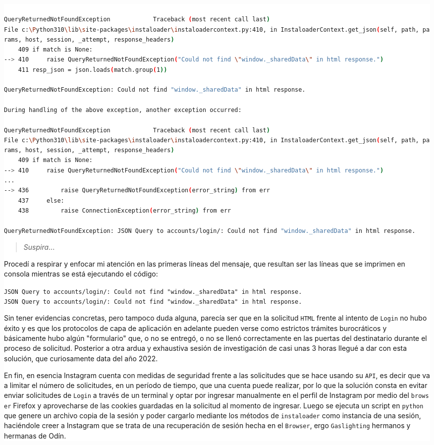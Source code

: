 ```bash

QueryReturnedNotFoundException            Traceback (most recent call last)
File c:\Python310\lib\site-packages\instaloader\instaloadercontext.py:410, in InstaloaderContext.get_json(self, path, params, host, session, _attempt, response_headers)
    409 if match is None:
--> 410     raise QueryReturnedNotFoundException("Could not find \"window._sharedData\" in html response.")
    411 resp_json = json.loads(match.group(1))

QueryReturnedNotFoundException: Could not find "window._sharedData" in html response.

During handling of the above exception, another exception occurred:

QueryReturnedNotFoundException            Traceback (most recent call last)
File c:\Python310\lib\site-packages\instaloader\instaloadercontext.py:410, in InstaloaderContext.get_json(self, path, params, host, session, _attempt, response_headers)
    409 if match is None:
--> 410     raise QueryReturnedNotFoundException("Could not find \"window._sharedData\" in html response.")
...
--> 436         raise QueryReturnedNotFoundException(error_string) from err
    437     else:
    438         raise ConnectionException(error_string) from err

QueryReturnedNotFoundException: JSON Query to accounts/login/: Could not find "window._sharedData" in html response.
```

> _Suspira_... 

Procedí a respirar y enfocar mi atención en las primeras líneas del mensaje, que resultan ser las líneas que se imprimen en consola mientras se está ejecutando el código:

```
JSON Query to accounts/login/: Could not find "window._sharedData" in html response.
JSON Query to accounts/login/: Could not find "window._sharedData" in html response.
```

Sin tener evidencias concretas, pero tampoco duda alguna, parecía ser que en la solicitud `HTML` frente al intento de `Login` no hubo éxito y es que los protocolos de capa de aplicación en adelante pueden verse como estrictos trámites burocráticos y básicamente hubo algún "formulario" que, o no se entregó, o no se llenó correctamente en las puertas del destinatario durante el proceso de solicitud. Posterior a otra ardua y exhaustiva sesión de investigación de casi unas 3 horas llegué a dar con esta solución, que curiosamente data del año 2022.

En fin, en esencia Instagram cuenta con medidas de seguridad frente a las solicitudes que se hace usando su `API`, es decir que va a limitar el número de solicitudes, en un período de tiempo, que una cuenta puede realizar, por lo que la solución consta en evitar enviar solicitudes de `Login` a través de un terminal y optar por ingresar manualmente en el perfil de Instagram por medio del `browser` Firefox y aprovecharse de las cookies guardadas en la solicitud al momento de ingresar. Luego se ejecuta un script en `python` que genere un archivo copia de la sesión y poder cargarlo mediante los métodos de `instaloader` como instancia de una sesión, haciéndole creer a Instagram que se trata de una recuperación de sesión hecha en el `Browser`, ergo `Gaslighting` hermanos y hermanas de Odín.
